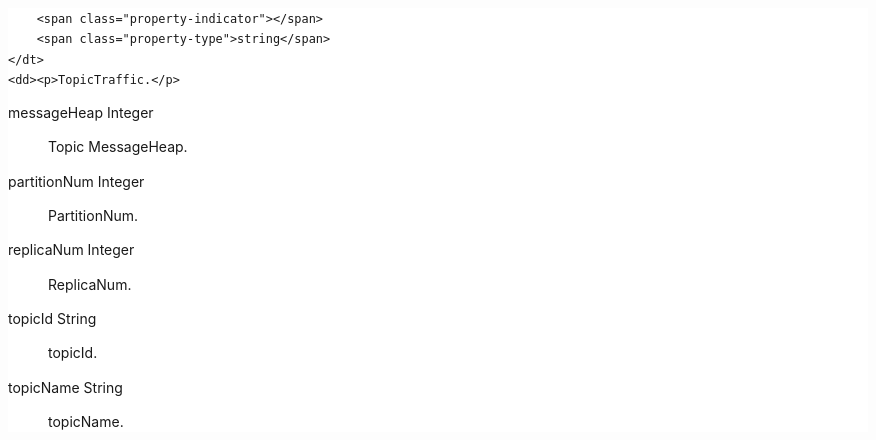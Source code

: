         <span class="property-indicator"></span>
        <span class="property-type">string</span>
    </dt>
    <dd><p>TopicTraffic.</p>
</dd></dl>
</pulumi-choosable>
</div>

<div>
<pulumi-choosable type="language" values="java">
<dl class="resources-properties"><dt class="property-required"
            title="Required">
        <span id="messageheap_java">
<a data-swiftype-name="resource-property" data-swiftype-type="text" href="#messageheap_java" style="color: inherit; text-decoration: inherit;">message<wbr>Heap</a>
</span>
        <span class="property-indicator"></span>
        <span class="property-type">Integer</span>
    </dt>
    <dd><p>Topic MessageHeap.</p>
</dd><dt class="property-required"
            title="Required">
        <span id="partitionnum_java">
<a data-swiftype-name="resource-property" data-swiftype-type="text" href="#partitionnum_java" style="color: inherit; text-decoration: inherit;">partition<wbr>Num</a>
</span>
        <span class="property-indicator"></span>
        <span class="property-type">Integer</span>
    </dt>
    <dd><p>PartitionNum.</p>
</dd><dt class="property-required"
            title="Required">
        <span id="replicanum_java">
<a data-swiftype-name="resource-property" data-swiftype-type="text" href="#replicanum_java" style="color: inherit; text-decoration: inherit;">replica<wbr>Num</a>
</span>
        <span class="property-indicator"></span>
        <span class="property-type">Integer</span>
    </dt>
    <dd><p>ReplicaNum.</p>
</dd><dt class="property-required"
            title="Required">
        <span id="topicid_java">
<a data-swiftype-name="resource-property" data-swiftype-type="text" href="#topicid_java" style="color: inherit; text-decoration: inherit;">topic<wbr>Id</a>
</span>
        <span class="property-indicator"></span>
        <span class="property-type">String</span>
    </dt>
    <dd><p>topicId.</p>
</dd><dt class="property-required"
            title="Required">
        <span id="topicname_java">
<a data-swiftype-name="resource-property" data-swiftype-type="text" href="#topicname_java" style="color: inherit; text-decoration: inherit;">topic<wbr>Name</a>
</span>
        <span class="property-indicator"></span>
        <span class="property-type">String</span>
    </dt>
    <dd><p>topicName.</p>
</dd><dt class="property-required"
            title="Required">
        <span id="topictraffic_java">
